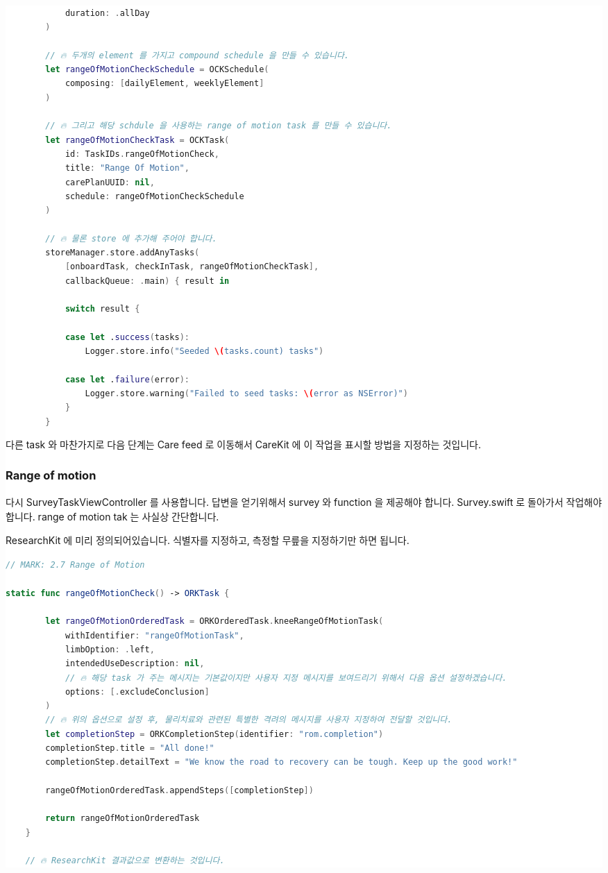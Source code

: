 ```swift
            duration: .allDay
        )

        // 🔥 두개의 element 를 가지고 compound schedule 을 만들 수 있습니다.
        let rangeOfMotionCheckSchedule = OCKSchedule(
            composing: [dailyElement, weeklyElement]
        )

        // 🔥 그리고 해당 schdule 을 사용하는 range of motion task 를 만들 수 있습니다.
        let rangeOfMotionCheckTask = OCKTask(
            id: TaskIDs.rangeOfMotionCheck,
            title: "Range Of Motion",
            carePlanUUID: nil,
            schedule: rangeOfMotionCheckSchedule
        )

        // 🔥 물론 store 에 추가해 주어야 합니다.
        storeManager.store.addAnyTasks(
            [onboardTask, checkInTask, rangeOfMotionCheckTask],
            callbackQueue: .main) { result in

            switch result {

            case let .success(tasks):
                Logger.store.info("Seeded \(tasks.count) tasks")
                
            case let .failure(error):
                Logger.store.warning("Failed to seed tasks: \(error as NSError)")
            }
        }
```

다른 task 와 마찬가지로 다음 단계는 Care feed 로 이동해서 CareKit 에 이 작업을 표시할 방법을 지정하는 것입니다.

### Range of motion

다시 SurveyTaskViewController 를 사용합니다. 답변을 얻기위해서 survey 와 function 을 제공해야 합니다. Survey.swift 로 돌아가서 작업해야 합니다. range of motion tak 는 사실상 간단합니다.

ResearchKit 에 미리 정의되어있습니다. 식별자를 지정하고, 측정할 무릎을 지정하기만 하면 됩니다.

```swift
// MARK: 2.7 Range of Motion

static func rangeOfMotionCheck() -> ORKTask {

        let rangeOfMotionOrderedTask = ORKOrderedTask.kneeRangeOfMotionTask(
            withIdentifier: "rangeOfMotionTask",
            limbOption: .left,
            intendedUseDescription: nil,
            // 🔥 해당 task 가 주는 메시지는 기본값이지만 사용자 지정 메시지를 보여드리기 위해서 다음 옵션 설정하겠습니다. 
            options: [.excludeConclusion]
        )
        // 🔥 위의 옵션으로 설정 후, 물리치료와 관련된 특별한 격려의 메시지를 사용자 지정하여 전달할 것입니다.
        let completionStep = ORKCompletionStep(identifier: "rom.completion")
        completionStep.title = "All done!"
        completionStep.detailText = "We know the road to recovery can be tough. Keep up the good work!"

        rangeOfMotionOrderedTask.appendSteps([completionStep])
        
        return rangeOfMotionOrderedTask
    }

    // 🔥 ResearchKit 결과값으로 변환하는 것입니다.
```